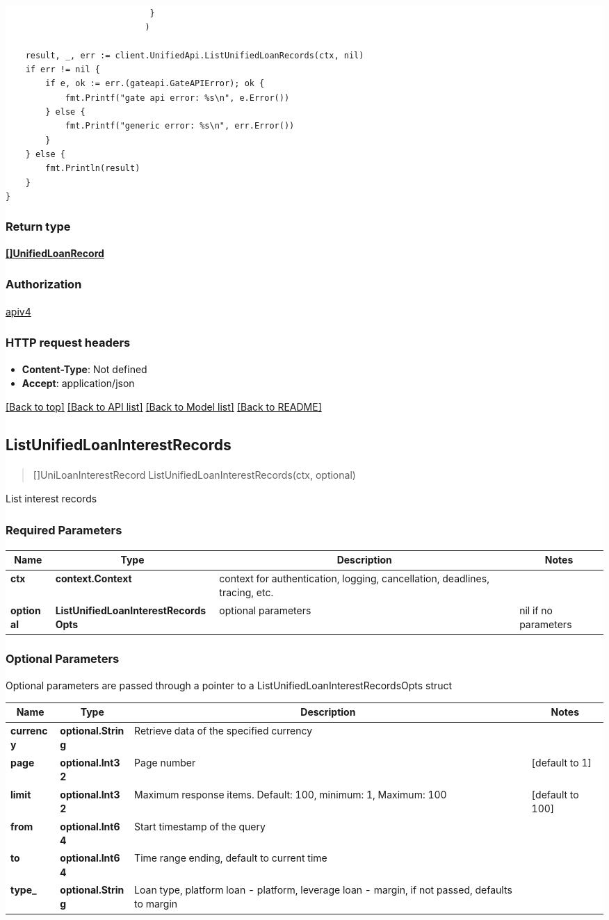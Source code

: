 ```golang
                             }
                            )
    
    result, _, err := client.UnifiedApi.ListUnifiedLoanRecords(ctx, nil)
    if err != nil {
        if e, ok := err.(gateapi.GateAPIError); ok {
            fmt.Printf("gate api error: %s\n", e.Error())
        } else {
            fmt.Printf("generic error: %s\n", err.Error())
        }
    } else {
        fmt.Println(result)
    }
}
```


### Return type

[**[]UnifiedLoanRecord**](UnifiedLoanRecord.md)

### Authorization

[apiv4](../README.md#apiv4)

### HTTP request headers

- **Content-Type**: Not defined
- **Accept**: application/json

[[Back to top]](#) [[Back to API list]](../README.md#documentation-for-api-endpoints)
[[Back to Model list]](../README.md#documentation-for-models)
[[Back to README]](../README.md)

## ListUnifiedLoanInterestRecords

> []UniLoanInterestRecord ListUnifiedLoanInterestRecords(ctx, optional)

List interest records

### Required Parameters

Name | Type | Description  | Notes
------------- | ------------- | ------------- | -------------
**ctx** | **context.Context** | context for authentication, logging, cancellation, deadlines, tracing, etc.
**optional** | **ListUnifiedLoanInterestRecordsOpts** | optional parameters | nil if no parameters

### Optional Parameters

Optional parameters are passed through a pointer to a ListUnifiedLoanInterestRecordsOpts struct

Name | Type | Description  | Notes
------------- | ------------- | ------------- | -------------
**currency** | **optional.String**| Retrieve data of the specified currency | 
**page** | **optional.Int32**| Page number | [default to 1]
**limit** | **optional.Int32**| Maximum response items.  Default: 100, minimum: 1, Maximum: 100 | [default to 100]
**from** | **optional.Int64**| Start timestamp of the query | 
**to** | **optional.Int64**| Time range ending, default to current time | 
**type_** | **optional.String**| Loan type, platform loan - platform, leverage loan - margin, if not passed, defaults to margin | 
